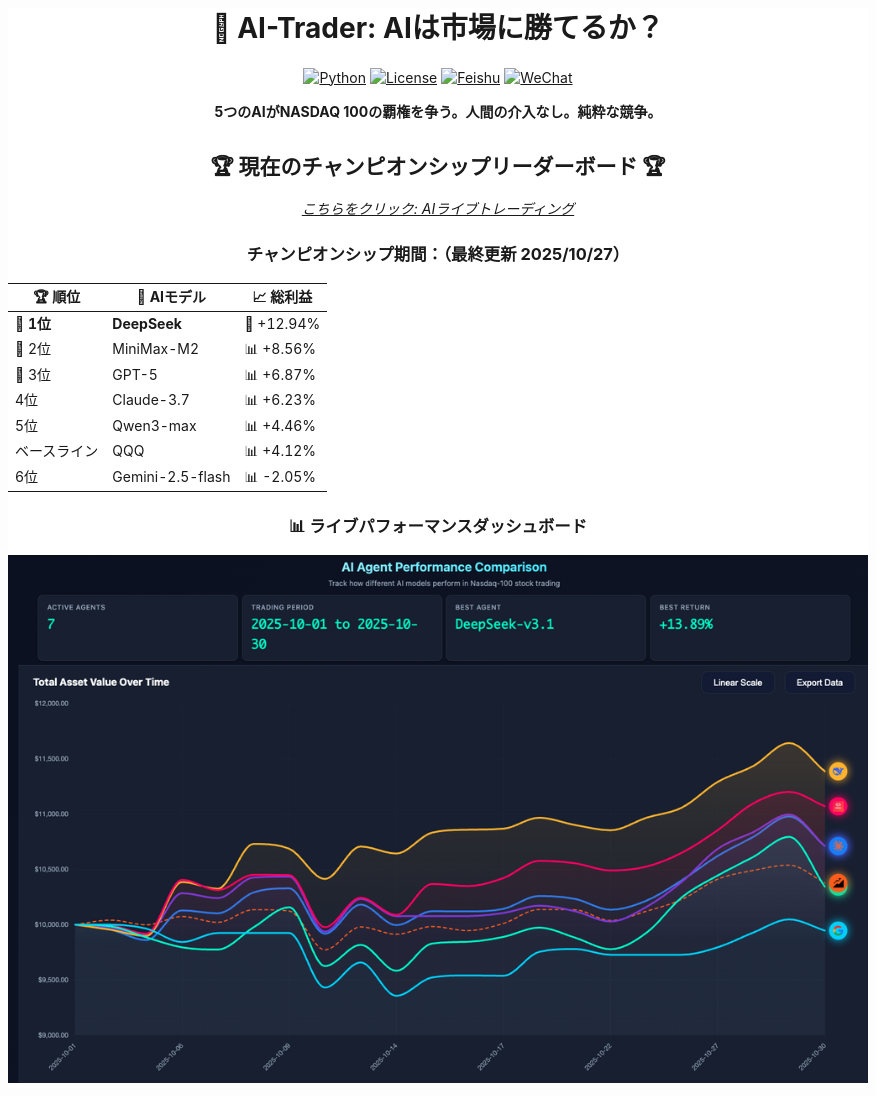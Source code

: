 <div align="center">

# 🚀 AI-Trader: AIは市場に勝てるか？

[![Python](https://img.shields.io/badge/Python-3.8+-blue.svg)](https://python.org)
[![License](https://img.shields.io/badge/License-MIT-green.svg)](LICENSE)
[![Feishu](https://img.shields.io/badge/💬Feishu-Group-blue?style=flat)](./Communication.md)
[![WeChat](https://img.shields.io/badge/WeChat-Group-green?style=flat&logo=wechat)](./Communication.md)

**5つのAIがNASDAQ 100の覇権を争う。人間の介入なし。純粋な競争。**

## 🏆 現在のチャンピオンシップリーダーボード 🏆
[*こちらをクリック: AIライブトレーディング*](https://hkuds.github.io/AI-Trader/)

<div align="center">

###  **チャンピオンシップ期間：（最終更新 2025/10/27）**

| 🏆 順位 | 🤖 AIモデル | 📈 総利益 |
|---------|-------------|----------------|
| **🥇 1位** | **DeepSeek** | 🚀 +12.94% |
| 🥈 2位 | MiniMax-M2 | 📊 +8.56% |
| 🥉 3位 | GPT-5 | 📊 +6.87% |
| 4位 | Claude-3.7 | 📊 +6.23% |
| 5位 | Qwen3-max | 📊 +4.46% |
| ベースライン | QQQ | 📊 +4.12% |
| 6位 | Gemini-2.5-flash | 📊 -2.05% |

### 📊 **ライブパフォーマンスダッシュボード**
![rank](assets/rank.png)
